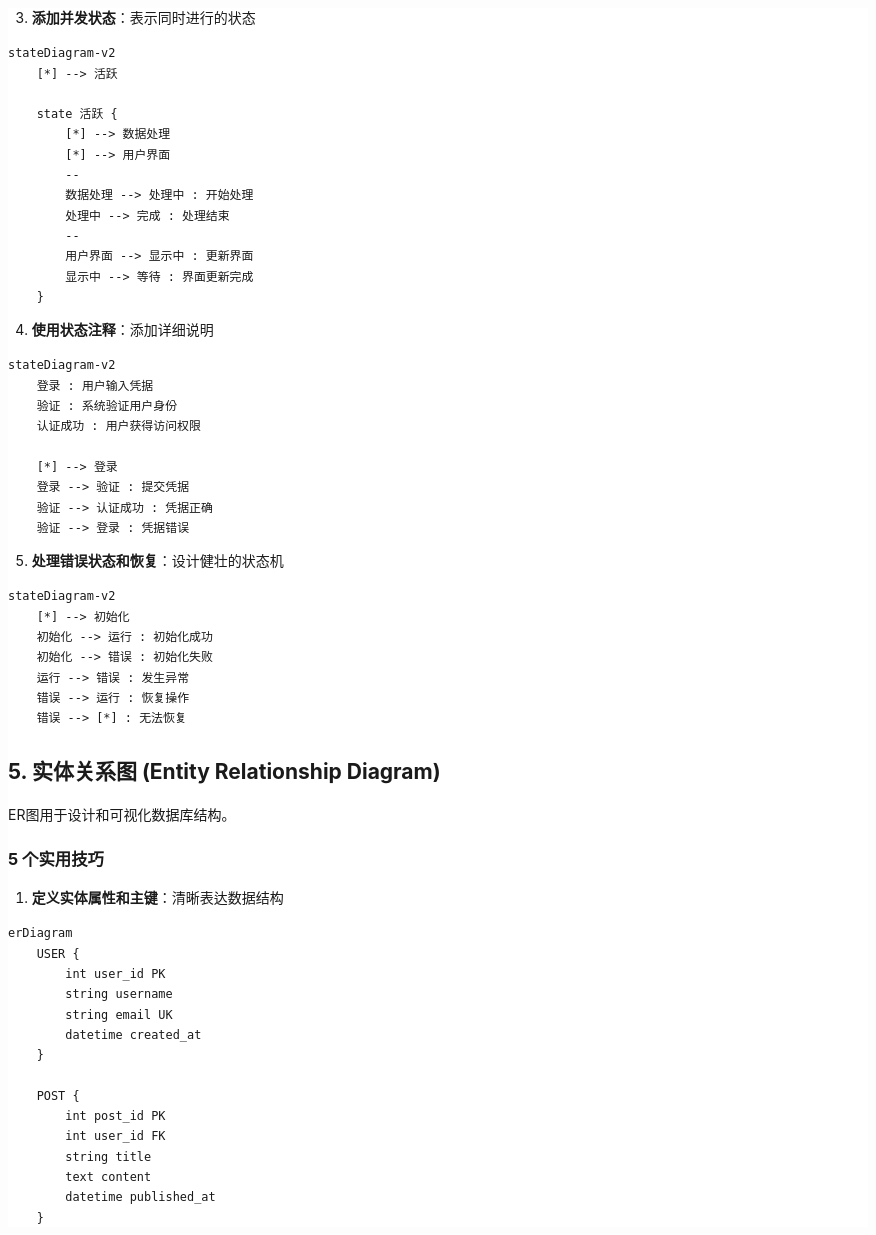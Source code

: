 3. **添加并发状态**：表示同时进行的状态
```mermaid
stateDiagram-v2
    [*] --> 活跃
    
    state 活跃 {
        [*] --> 数据处理
        [*] --> 用户界面
        --
        数据处理 --> 处理中 : 开始处理
        处理中 --> 完成 : 处理结束
        --
        用户界面 --> 显示中 : 更新界面
        显示中 --> 等待 : 界面更新完成
    }
```

4. **使用状态注释**：添加详细说明
```mermaid
stateDiagram-v2
    登录 : 用户输入凭据
    验证 : 系统验证用户身份
    认证成功 : 用户获得访问权限
    
    [*] --> 登录
    登录 --> 验证 : 提交凭据
    验证 --> 认证成功 : 凭据正确
    验证 --> 登录 : 凭据错误
```

5. **处理错误状态和恢复**：设计健壮的状态机
```mermaid
stateDiagram-v2
    [*] --> 初始化
    初始化 --> 运行 : 初始化成功
    初始化 --> 错误 : 初始化失败
    运行 --> 错误 : 发生异常
    错误 --> 运行 : 恢复操作
    错误 --> [*] : 无法恢复
```

## 5. 实体关系图 (Entity Relationship Diagram)

ER图用于设计和可视化数据库结构。

### 5 个实用技巧

1. **定义实体属性和主键**：清晰表达数据结构
```mermaid
erDiagram
    USER {
        int user_id PK
        string username
        string email UK
        datetime created_at
    }
    
    POST {
        int post_id PK
        int user_id FK
        string title
        text content
        datetime published_at
    }
```
